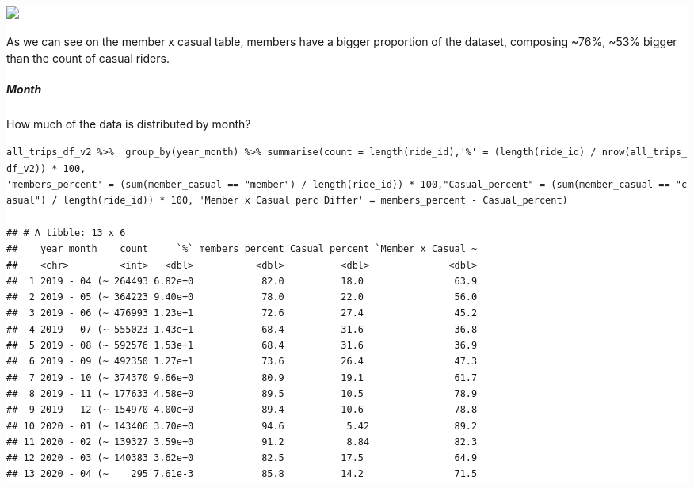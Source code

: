 ![](Case_study_1_files/figure-markdown_strict/unnamed-chunk-15-1.png)

As we can see on the member x casual table, members have a bigger
proportion of the dataset, composing ~76%, ~53% bigger than the count of
casual riders.

##### Month

How much of the data is distributed by month?

    all_trips_df_v2 %>%  group_by(year_month) %>% summarise(count = length(ride_id),'%' = (length(ride_id) / nrow(all_trips_df_v2)) * 100,
    'members_percent' = (sum(member_casual == "member") / length(ride_id)) * 100,"Casual_percent" = (sum(member_casual == "casual") / length(ride_id)) * 100, 'Member x Casual perc Differ' = members_percent - Casual_percent)

    ## # A tibble: 13 x 6
    ##    year_month    count     `%` members_percent Casual_percent `Member x Casual ~
    ##    <chr>         <int>   <dbl>           <dbl>          <dbl>              <dbl>
    ##  1 2019 - 04 (~ 264493 6.82e+0            82.0          18.0                63.9
    ##  2 2019 - 05 (~ 364223 9.40e+0            78.0          22.0                56.0
    ##  3 2019 - 06 (~ 476993 1.23e+1            72.6          27.4                45.2
    ##  4 2019 - 07 (~ 555023 1.43e+1            68.4          31.6                36.8
    ##  5 2019 - 08 (~ 592576 1.53e+1            68.4          31.6                36.9
    ##  6 2019 - 09 (~ 492350 1.27e+1            73.6          26.4                47.3
    ##  7 2019 - 10 (~ 374370 9.66e+0            80.9          19.1                61.7
    ##  8 2019 - 11 (~ 177633 4.58e+0            89.5          10.5                78.9
    ##  9 2019 - 12 (~ 154970 4.00e+0            89.4          10.6                78.8
    ## 10 2020 - 01 (~ 143406 3.70e+0            94.6           5.42               89.2
    ## 11 2020 - 02 (~ 139327 3.59e+0            91.2           8.84               82.3
    ## 12 2020 - 03 (~ 140383 3.62e+0            82.5          17.5                64.9
    ## 13 2020 - 04 (~    295 7.61e-3            85.8          14.2                71.5

